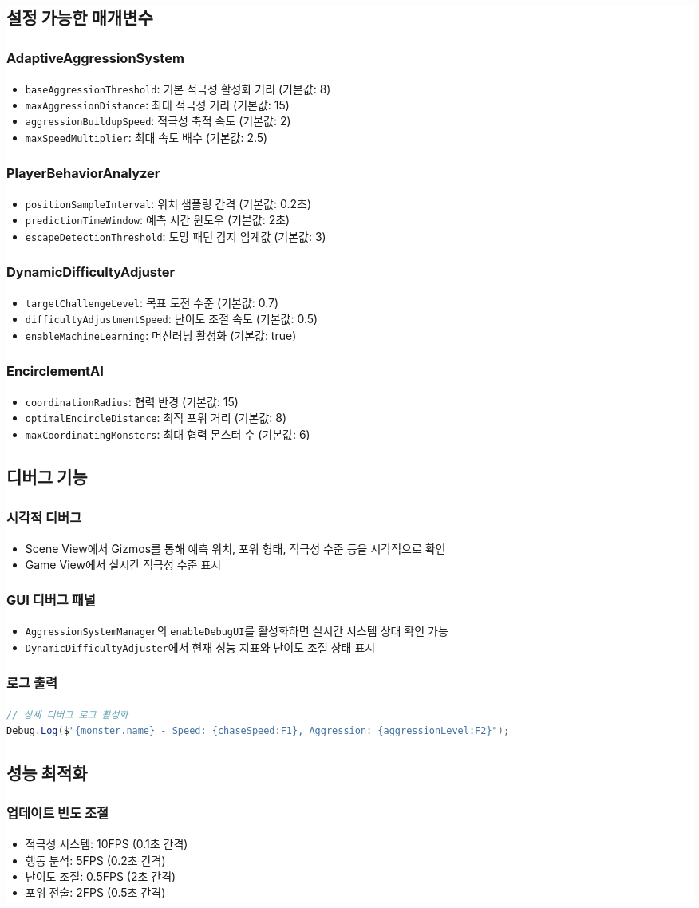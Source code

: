 ## 설정 가능한 매개변수

### AdaptiveAggressionSystem
- `baseAggressionThreshold`: 기본 적극성 활성화 거리 (기본값: 8)
- `maxAggressionDistance`: 최대 적극성 거리 (기본값: 15)
- `aggressionBuildupSpeed`: 적극성 축적 속도 (기본값: 2)
- `maxSpeedMultiplier`: 최대 속도 배수 (기본값: 2.5)

### PlayerBehaviorAnalyzer
- `positionSampleInterval`: 위치 샘플링 간격 (기본값: 0.2초)
- `predictionTimeWindow`: 예측 시간 윈도우 (기본값: 2초)
- `escapeDetectionThreshold`: 도망 패턴 감지 임계값 (기본값: 3)

### DynamicDifficultyAdjuster
- `targetChallengeLevel`: 목표 도전 수준 (기본값: 0.7)
- `difficultyAdjustmentSpeed`: 난이도 조절 속도 (기본값: 0.5)
- `enableMachineLearning`: 머신러닝 활성화 (기본값: true)

### EncirclementAI
- `coordinationRadius`: 협력 반경 (기본값: 15)
- `optimalEncircleDistance`: 최적 포위 거리 (기본값: 8)
- `maxCoordinatingMonsters`: 최대 협력 몬스터 수 (기본값: 6)

## 디버그 기능

### 시각적 디버그
- Scene View에서 Gizmos를 통해 예측 위치, 포위 형태, 적극성 수준 등을 시각적으로 확인
- Game View에서 실시간 적극성 수준 표시

### GUI 디버그 패널
- `AggressionSystemManager`의 `enableDebugUI`를 활성화하면 실시간 시스템 상태 확인 가능
- `DynamicDifficultyAdjuster`에서 현재 성능 지표와 난이도 조절 상태 표시

### 로그 출력
```csharp
// 상세 디버그 로그 활성화
Debug.Log($"{monster.name} - Speed: {chaseSpeed:F1}, Aggression: {aggressionLevel:F2}");
```

## 성능 최적화

### 업데이트 빈도 조절
- 적극성 시스템: 10FPS (0.1초 간격)
- 행동 분석: 5FPS (0.2초 간격)  
- 난이도 조절: 0.5FPS (2초 간격)
- 포위 전술: 2FPS (0.5초 간격)
